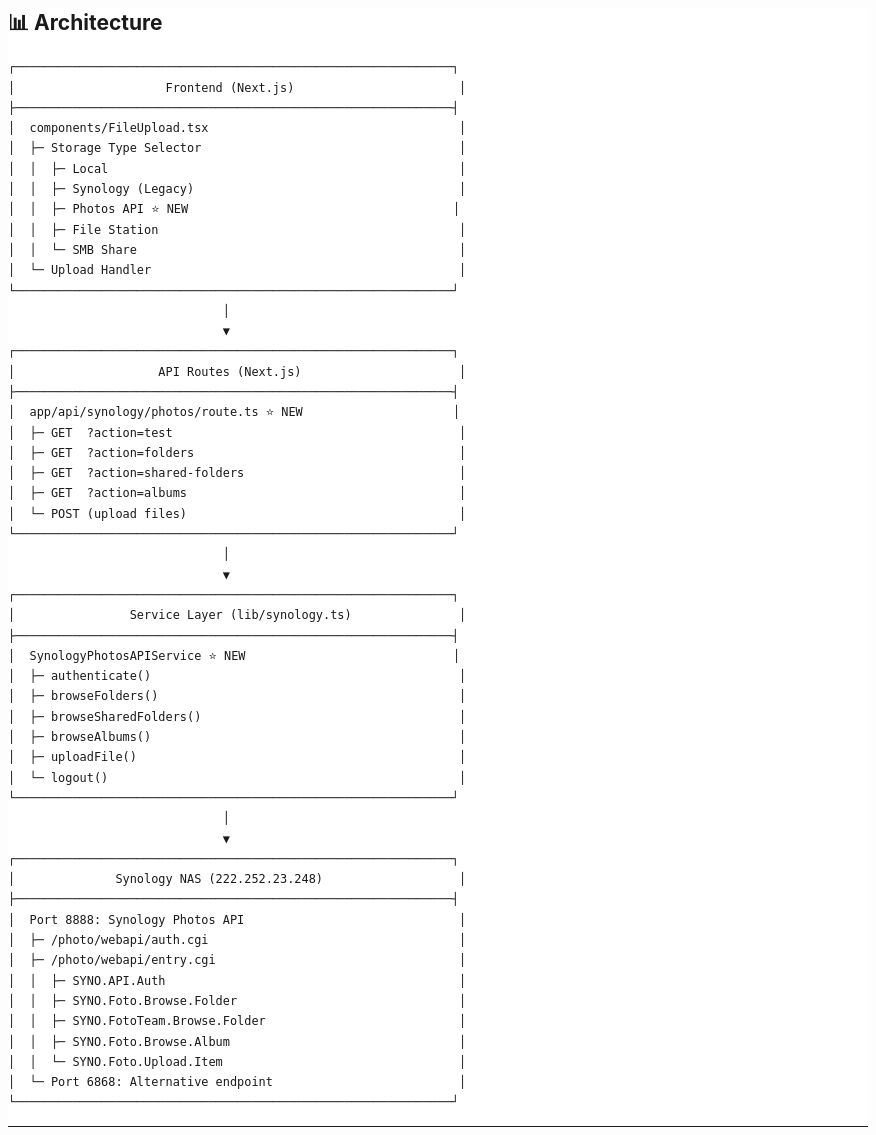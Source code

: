 
## 📊 Architecture

```
┌─────────────────────────────────────────────────────────────┐
│                     Frontend (Next.js)                       │
├─────────────────────────────────────────────────────────────┤
│  components/FileUpload.tsx                                   │
│  ├─ Storage Type Selector                                    │
│  │  ├─ Local                                                 │
│  │  ├─ Synology (Legacy)                                     │
│  │  ├─ Photos API ⭐ NEW                                     │
│  │  ├─ File Station                                          │
│  │  └─ SMB Share                                             │
│  └─ Upload Handler                                           │
└─────────────────────────────────────────────────────────────┘
                              │
                              ▼
┌─────────────────────────────────────────────────────────────┐
│                    API Routes (Next.js)                      │
├─────────────────────────────────────────────────────────────┤
│  app/api/synology/photos/route.ts ⭐ NEW                     │
│  ├─ GET  ?action=test                                        │
│  ├─ GET  ?action=folders                                     │
│  ├─ GET  ?action=shared-folders                              │
│  ├─ GET  ?action=albums                                      │
│  └─ POST (upload files)                                      │
└─────────────────────────────────────────────────────────────┘
                              │
                              ▼
┌─────────────────────────────────────────────────────────────┐
│                Service Layer (lib/synology.ts)               │
├─────────────────────────────────────────────────────────────┤
│  SynologyPhotosAPIService ⭐ NEW                             │
│  ├─ authenticate()                                           │
│  ├─ browseFolders()                                          │
│  ├─ browseSharedFolders()                                    │
│  ├─ browseAlbums()                                           │
│  ├─ uploadFile()                                             │
│  └─ logout()                                                 │
└─────────────────────────────────────────────────────────────┘
                              │
                              ▼
┌─────────────────────────────────────────────────────────────┐
│              Synology NAS (222.252.23.248)                   │
├─────────────────────────────────────────────────────────────┤
│  Port 8888: Synology Photos API                              │
│  ├─ /photo/webapi/auth.cgi                                   │
│  ├─ /photo/webapi/entry.cgi                                  │
│  │  ├─ SYNO.API.Auth                                         │
│  │  ├─ SYNO.Foto.Browse.Folder                               │
│  │  ├─ SYNO.FotoTeam.Browse.Folder                           │
│  │  ├─ SYNO.Foto.Browse.Album                                │
│  │  └─ SYNO.Foto.Upload.Item                                 │
│  └─ Port 6868: Alternative endpoint                          │
└─────────────────────────────────────────────────────────────┘
```

---